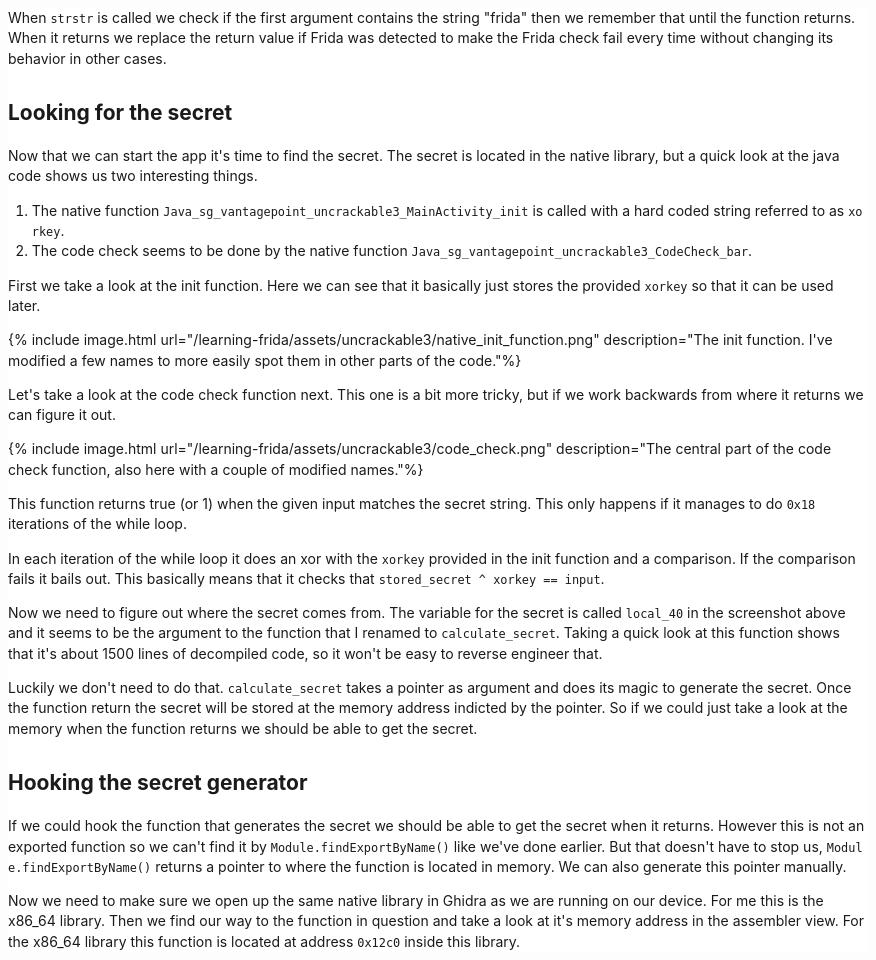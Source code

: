 When `strstr` is called we check if the first argument contains the string "frida" then we remember that until the function returns. When it returns we replace the return value if Frida was detected to make the Frida check fail every time without changing its behavior in other cases.

## Looking for the secret

Now that we can start the app it's time to find the secret. The secret is located in the native library, but a quick look at the java code shows us two interesting things.

1. The native function `Java_sg_vantagepoint_uncrackable3_MainActivity_init` is called with a hard coded string referred to as `xorkey`.
2. The code check seems to be done by the native function `Java_sg_vantagepoint_uncrackable3_CodeCheck_bar`.

First we take a look at the init function. Here we can see that it basically just stores the provided `xorkey` so that it can be used later.

{% include image.html url="/learning-frida/assets/uncrackable3/native_init_function.png" description="The init function. I've modified a few names to more easily spot them in other parts of the code."%}

Let's take a look at the code check function next. This one is a bit more tricky, but if we work backwards from where it returns we can figure it out.

{% include image.html url="/learning-frida/assets/uncrackable3/code_check.png" description="The central part of the code check function, also here with a couple of modified names."%}

This function returns true (or 1) when the given input matches the secret string. This only happens if it manages to do `0x18` iterations of the while loop.

In each iteration of the while loop it does an xor with the `xorkey` provided in the init function and a comparison. If the comparison fails it bails out. This basically means that it checks that `stored_secret ^ xorkey == input`.

Now we need to figure out where the secret comes from. The variable for the secret is called `local_40` in the screenshot above and it seems to be the argument to the function that I renamed to `calculate_secret`. Taking a quick look at this function shows that it's about 1500 lines of decompiled code, so it won't be easy to reverse engineer that. 

Luckily we don't need to do that. `calculate_secret` takes a pointer as argument and does its magic to generate the secret. Once the function return the secret will be stored at the memory address indicted by the pointer. So if we could just take a look at the memory when the function returns we should be able to get the secret.


## Hooking the secret generator
If we could hook the function that generates the secret we should be able to get the secret when it returns. However this is not an exported function so we can't find it by `Module.findExportByName()` like we've done earlier. But that doesn't have to stop us, `Module.findExportByName()` returns a pointer to where the function is located in memory. We can also generate this pointer manually.

Now we need to make sure we open up the same native library in Ghidra as we are running on our device. For me this is the x86_64 library. Then we find our way to the function in question and take a look at it's memory address in the assembler view. For the x86_64 library this function is located at address `0x12c0` inside this library.
